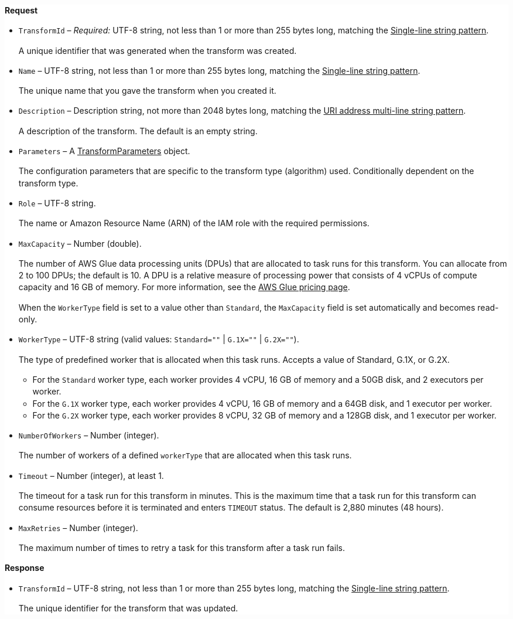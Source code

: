 **Request**
+ `TransformId` – *Required:* UTF\-8 string, not less than 1 or more than 255 bytes long, matching the [Single-line string pattern](aws-glue-api-common.md#aws-glue-api-regex-oneLine)\.

  A unique identifier that was generated when the transform was created\.
+ `Name` – UTF\-8 string, not less than 1 or more than 255 bytes long, matching the [Single-line string pattern](aws-glue-api-common.md#aws-glue-api-regex-oneLine)\.

  The unique name that you gave the transform when you created it\.
+ `Description` – Description string, not more than 2048 bytes long, matching the [URI address multi-line string pattern](aws-glue-api-common.md#aws-glue-api-regex-uri)\.

  A description of the transform\. The default is an empty string\.
+ `Parameters` – A [TransformParameters](#aws-glue-api-machine-learning-api-TransformParameters) object\.

  The configuration parameters that are specific to the transform type \(algorithm\) used\. Conditionally dependent on the transform type\.
+ `Role` – UTF\-8 string\.

  The name or Amazon Resource Name \(ARN\) of the IAM role with the required permissions\.
+ `MaxCapacity` – Number \(double\)\.

  The number of AWS Glue data processing units \(DPUs\) that are allocated to task runs for this transform\. You can allocate from 2 to 100 DPUs; the default is 10\. A DPU is a relative measure of processing power that consists of 4 vCPUs of compute capacity and 16 GB of memory\. For more information, see the [AWS Glue pricing page](https://aws.amazon.com/glue/pricing/)\. 

  When the `WorkerType` field is set to a value other than `Standard`, the `MaxCapacity` field is set automatically and becomes read\-only\.
+ `WorkerType` – UTF\-8 string \(valid values: `Standard=""` \| `G.1X=""` \| `G.2X=""`\)\.

  The type of predefined worker that is allocated when this task runs\. Accepts a value of Standard, G\.1X, or G\.2X\.
  + For the `Standard` worker type, each worker provides 4 vCPU, 16 GB of memory and a 50GB disk, and 2 executors per worker\.
  + For the `G.1X` worker type, each worker provides 4 vCPU, 16 GB of memory and a 64GB disk, and 1 executor per worker\.
  + For the `G.2X` worker type, each worker provides 8 vCPU, 32 GB of memory and a 128GB disk, and 1 executor per worker\.
+ `NumberOfWorkers` – Number \(integer\)\.

  The number of workers of a defined `workerType` that are allocated when this task runs\.
+ `Timeout` – Number \(integer\), at least 1\.

  The timeout for a task run for this transform in minutes\. This is the maximum time that a task run for this transform can consume resources before it is terminated and enters `TIMEOUT` status\. The default is 2,880 minutes \(48 hours\)\.
+ `MaxRetries` – Number \(integer\)\.

  The maximum number of times to retry a task for this transform after a task run fails\.

**Response**
+ `TransformId` – UTF\-8 string, not less than 1 or more than 255 bytes long, matching the [Single-line string pattern](aws-glue-api-common.md#aws-glue-api-regex-oneLine)\.

  The unique identifier for the transform that was updated\.
